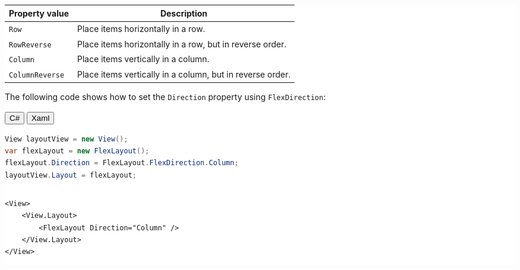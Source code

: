 | Property value |  Description |
|----------------|--------------|
| `Row`          | Place items horizontally in a row. |
| `RowReverse`   | Place items horizontally in a row, but in reverse order. |
| `Column`       | Place items vertically in a column. |
| `ColumnReverse` | Place items vertically in a column, but in reverse order. |

The following code shows how to set the `Direction` property using `FlexDirection`:

<div id="TabSection1">
    <div class="sampletab" id="ProjectCreateTab">
        <button id="FlexLayout-Direction-CSharp" class="tablinks " onclick="openTabSection(event, 'FlexLayout-Direction-CSharp', 'TabSection1') ">C#</button>
        <button id="FlexLayout-Direction-Xaml" class="tablinks " onclick="openTabSection(event, 'FlexLayout-Direction-Xaml', 'TabSection1') ">Xaml</button>
    </div>
    <div id="FlexLayout-Direction-CSharp" class="tabcontent">
        <table>
            <tbody>
                <tr>
<span style="display:block">

```csharp
View layoutView = new View();
var flexLayout = new FlexLayout();
flexLayout.Direction = FlexLayout.FlexDirection.Column;
layoutView.Layout = flexLayout;
```

</span>
                </tr>
            </tbody>
        </table>
    </div>
    <div id="FlexLayout-Direction-Xaml" class="tabcontent">
        <table>
            <tbody>
                <tr>
<span style="display:block">

```xaml
<View>
    <View.Layout>
        <FlexLayout Direction="Column" />
    </View.Layout>
</View>
```

</span>
                </tr>
            </tbody>
        </table>
    </div>
</div>
